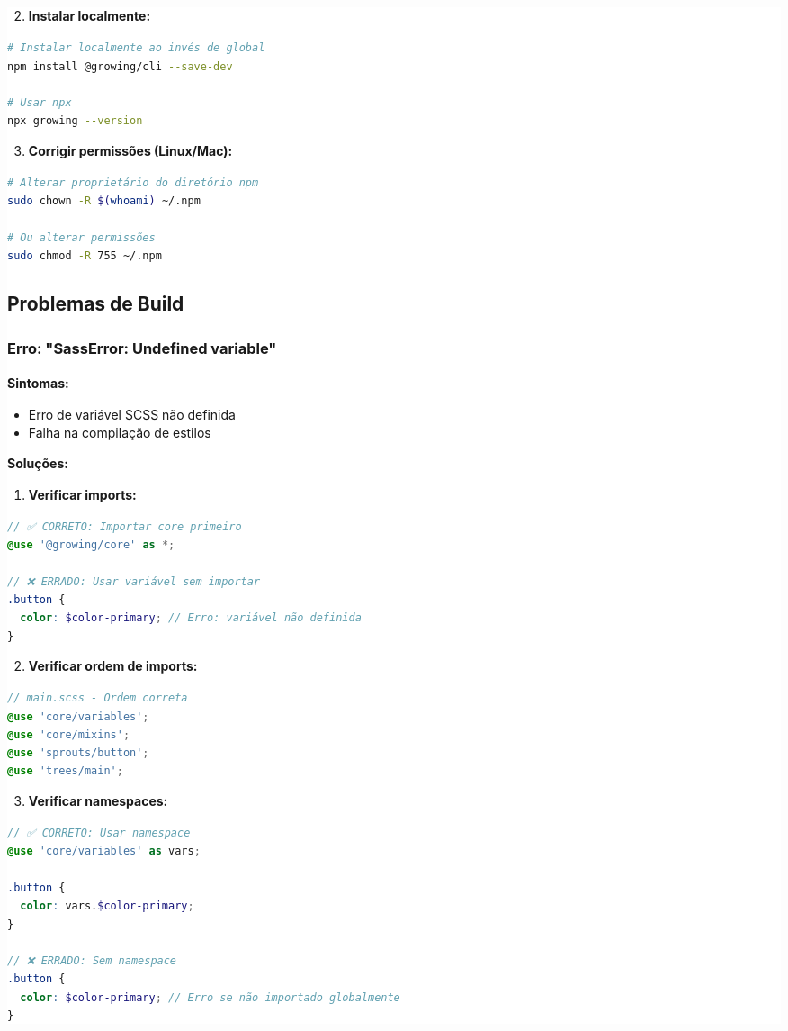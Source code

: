 2. **Instalar localmente:**
```bash
# Instalar localmente ao invés de global
npm install @growing/cli --save-dev

# Usar npx
npx growing --version
```

3. **Corrigir permissões (Linux/Mac):**
```bash
# Alterar proprietário do diretório npm
sudo chown -R $(whoami) ~/.npm

# Ou alterar permissões
sudo chmod -R 755 ~/.npm
```

## Problemas de Build

### Erro: "SassError: Undefined variable"

**Sintomas:**
- Erro de variável SCSS não definida
- Falha na compilação de estilos

**Soluções:**

1. **Verificar imports:**
```scss
// ✅ CORRETO: Importar core primeiro
@use '@growing/core' as *;

// ❌ ERRADO: Usar variável sem importar
.button {
  color: $color-primary; // Erro: variável não definida
}
```

2. **Verificar ordem de imports:**
```scss
// main.scss - Ordem correta
@use 'core/variables';
@use 'core/mixins';
@use 'sprouts/button';
@use 'trees/main';
```

3. **Verificar namespaces:**
```scss
// ✅ CORRETO: Usar namespace
@use 'core/variables' as vars;

.button {
  color: vars.$color-primary;
}

// ❌ ERRADO: Sem namespace
.button {
  color: $color-primary; // Erro se não importado globalmente
}
```
